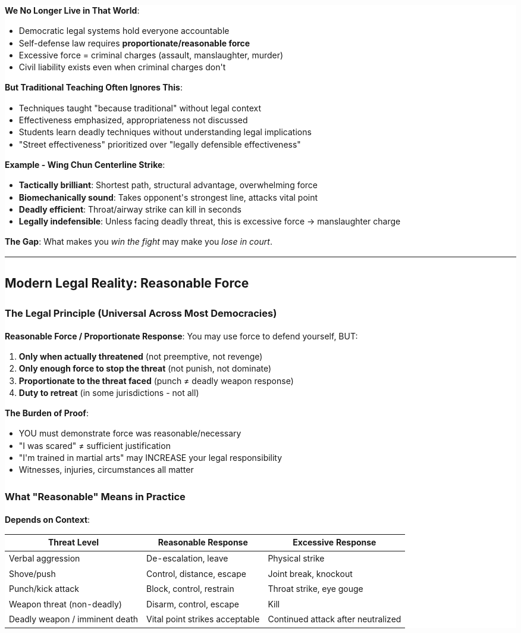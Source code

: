**We No Longer Live in That World**:
- Democratic legal systems hold everyone accountable
- Self-defense law requires **proportionate/reasonable force**
- Excessive force = criminal charges (assault, manslaughter, murder)
- Civil liability exists even when criminal charges don't

**But Traditional Teaching Often Ignores This**:
- Techniques taught "because traditional" without legal context
- Effectiveness emphasized, appropriateness not discussed
- Students learn deadly techniques without understanding legal implications
- "Street effectiveness" prioritized over "legally defensible effectiveness"

**Example - Wing Chun Centerline Strike**:
- **Tactically brilliant**: Shortest path, structural advantage, overwhelming force
- **Biomechanically sound**: Takes opponent's strongest line, attacks vital point
- **Deadly efficient**: Throat/airway strike can kill in seconds
- **Legally indefensible**: Unless facing deadly threat, this is excessive force → manslaughter charge

**The Gap**: What makes you *win the fight* may make you *lose in court*.

---

## Modern Legal Reality: Reasonable Force

### The Legal Principle (Universal Across Most Democracies)

**Reasonable Force / Proportionate Response**:
You may use force to defend yourself, BUT:
1. **Only when actually threatened** (not preemptive, not revenge)
2. **Only enough force to stop the threat** (not punish, not dominate)
3. **Proportionate to the threat faced** (punch ≠ deadly weapon response)
4. **Duty to retreat** (in some jurisdictions - not all)

**The Burden of Proof**:
- YOU must demonstrate force was reasonable/necessary
- "I was scared" ≠ sufficient justification
- "I'm trained in martial arts" may INCREASE your legal responsibility
- Witnesses, injuries, circumstances all matter

### What "Reasonable" Means in Practice

**Depends on Context**:

| Threat Level | Reasonable Response | Excessive Response |
|--------------|--------------------|--------------------|
| Verbal aggression | De-escalation, leave | Physical strike |
| Shove/push | Control, distance, escape | Joint break, knockout |
| Punch/kick attack | Block, control, restrain | Throat strike, eye gouge |
| Weapon threat (non-deadly) | Disarm, control, escape | Kill |
| Deadly weapon / imminent death | Vital point strikes acceptable | Continued attack after neutralized |
